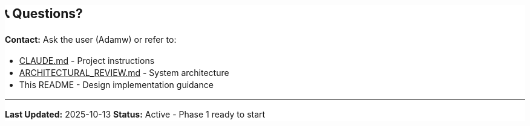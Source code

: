 
## 📞 Questions?

**Contact:** Ask the user (Adamw) or refer to:
- [CLAUDE.md](../../../CLAUDE.md) - Project instructions
- [ARCHITECTURAL_REVIEW.md](../ARCHITECTURAL_REVIEW.md) - System architecture
- This README - Design implementation guidance

---

**Last Updated:** 2025-10-13
**Status:** Active - Phase 1 ready to start
